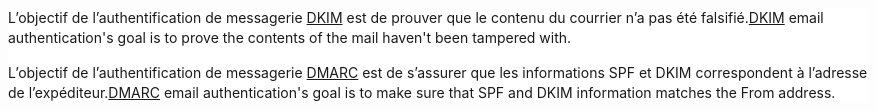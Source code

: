 <span data-ttu-id="9e8a4-211">L’objectif de l’authentification de messagerie [DKIM](use-dkim-to-validate-outbound-email.md) est de prouver que le contenu du courrier n’a pas été falsifié.</span><span class="sxs-lookup"><span data-stu-id="9e8a4-211">[DKIM](use-dkim-to-validate-outbound-email.md) email authentication's goal is to prove the contents of the mail haven't been tampered with.</span></span>

<span data-ttu-id="9e8a4-212">L’objectif de l’authentification de messagerie [DMARC](use-dmarc-to-validate-email.md) est de s’assurer que les informations SPF et DKIM correspondent à l’adresse de l’expéditeur.</span><span class="sxs-lookup"><span data-stu-id="9e8a4-212">[DMARC](use-dmarc-to-validate-email.md) email authentication's goal is to make sure that SPF and DKIM information matches the From address.</span></span>
